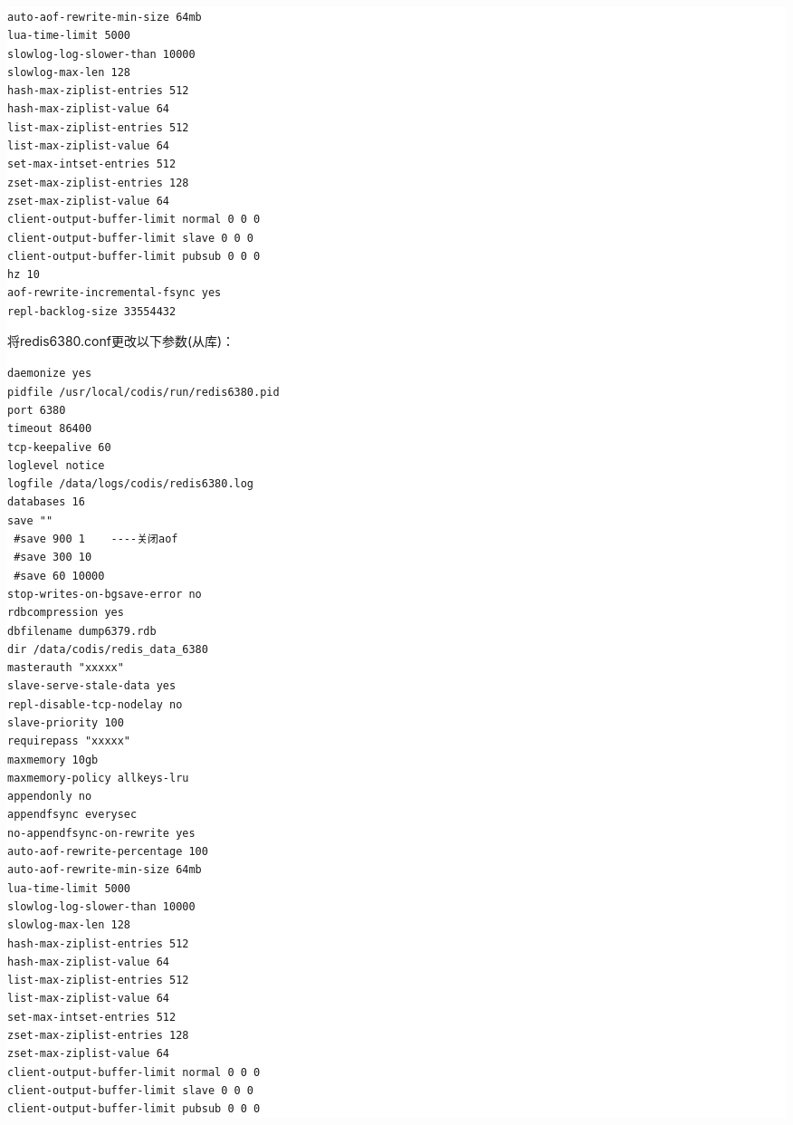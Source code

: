 ```
auto-aof-rewrite-min-size 64mb
lua-time-limit 5000
slowlog-log-slower-than 10000
slowlog-max-len 128
hash-max-ziplist-entries 512
hash-max-ziplist-value 64
list-max-ziplist-entries 512
list-max-ziplist-value 64
set-max-intset-entries 512
zset-max-ziplist-entries 128
zset-max-ziplist-value 64
client-output-buffer-limit normal 0 0 0
client-output-buffer-limit slave 0 0 0
client-output-buffer-limit pubsub 0 0 0
hz 10
aof-rewrite-incremental-fsync yes
repl-backlog-size 33554432
```


将redis6380.conf更改以下参数(从库)：

```
daemonize yes
pidfile /usr/local/codis/run/redis6380.pid
port 6380
timeout 86400
tcp-keepalive 60
loglevel notice
logfile /data/logs/codis/redis6380.log
databases 16
save ""
 #save 900 1    ----关闭aof
 #save 300 10
 #save 60 10000
stop-writes-on-bgsave-error no
rdbcompression yes
dbfilename dump6379.rdb
dir /data/codis/redis_data_6380
masterauth "xxxxx"
slave-serve-stale-data yes
repl-disable-tcp-nodelay no
slave-priority 100
requirepass "xxxxx"
maxmemory 10gb
maxmemory-policy allkeys-lru
appendonly no
appendfsync everysec
no-appendfsync-on-rewrite yes
auto-aof-rewrite-percentage 100
auto-aof-rewrite-min-size 64mb
lua-time-limit 5000
slowlog-log-slower-than 10000
slowlog-max-len 128
hash-max-ziplist-entries 512
hash-max-ziplist-value 64
list-max-ziplist-entries 512
list-max-ziplist-value 64
set-max-intset-entries 512
zset-max-ziplist-entries 128
zset-max-ziplist-value 64
client-output-buffer-limit normal 0 0 0
client-output-buffer-limit slave 0 0 0
client-output-buffer-limit pubsub 0 0 0
```